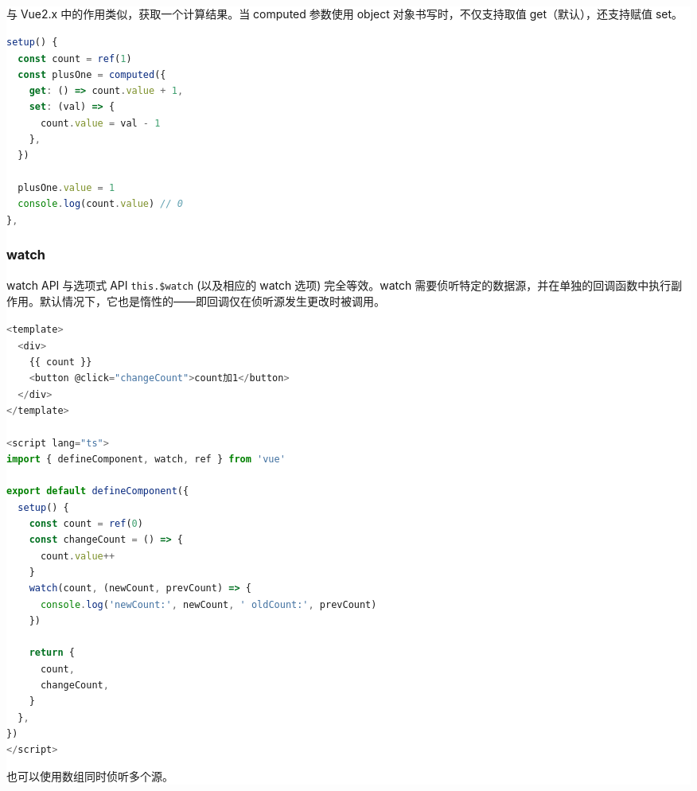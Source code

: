 与 Vue2.x 中的作用类似，获取一个计算结果。当 computed 参数使用 object 对象书写时，不仅支持取值 get（默认），还支持赋值 set。

```javascript
setup() {
  const count = ref(1)
  const plusOne = computed({
    get: () => count.value + 1,
    set: (val) => {
      count.value = val - 1
    },
  })

  plusOne.value = 1
  console.log(count.value) // 0
},
```

### watch

watch API 与选项式 API `this.$watch` (以及相应的 watch 选项) 完全等效。watch 需要侦听特定的数据源，并在单独的回调函数中执行副作用。默认情况下，它也是惰性的——即回调仅在侦听源发生更改时被调用。

```javascript
<template>
  <div>
    {{ count }}
    <button @click="changeCount">count加1</button>
  </div>
</template>

<script lang="ts">
import { defineComponent, watch, ref } from 'vue'

export default defineComponent({
  setup() {
    const count = ref(0)
    const changeCount = () => {
      count.value++
    }
    watch(count, (newCount, prevCount) => {
      console.log('newCount:', newCount, ' oldCount:', prevCount)
    })

    return {
      count,
      changeCount,
    }
  },
})
</script>
```

也可以使用数组同时侦听多个源。
